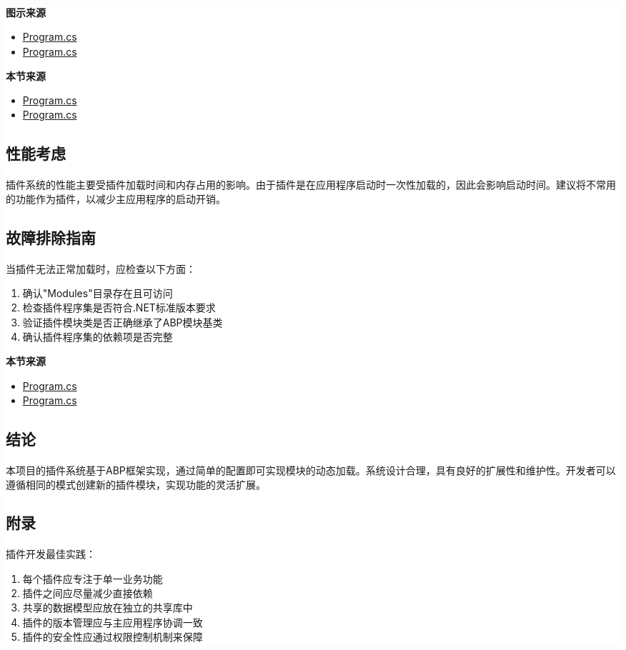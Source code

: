 **图示来源**
- [Program.cs](file://aspnet-core/services/LY.MicroService.LocalizationManagement.HttpApi.Host/Program.cs#L52-L72)
- [Program.cs](file://aspnet-core/services/LY.MicroService.IdentityServer/Program.cs#L36-L60)

**本节来源**
- [Program.cs](file://aspnet-core/services/LY.MicroService.LocalizationManagement.HttpApi.Host/Program.cs#L52-L72)
- [Program.cs](file://aspnet-core/services/LY.MicroService.IdentityServer/Program.cs#L36-L60)

## 性能考虑
插件系统的性能主要受插件加载时间和内存占用的影响。由于插件是在应用程序启动时一次性加载的，因此会影响启动时间。建议将不常用的功能作为插件，以减少主应用程序的启动开销。

## 故障排除指南
当插件无法正常加载时，应检查以下方面：
1. 确认"Modules"目录存在且可访问
2. 检查插件程序集是否符合.NET标准版本要求
3. 验证插件模块类是否正确继承了ABP模块基类
4. 确认插件程序集的依赖项是否完整

**本节来源**
- [Program.cs](file://aspnet-core/services/LY.MicroService.LocalizationManagement.HttpApi.Host/Program.cs#L52-L72)
- [Program.cs](file://aspnet-core/services/LY.MicroService.WorkflowManagement.HttpApi.Host/Program.cs#L36-L57)

## 结论
本项目的插件系统基于ABP框架实现，通过简单的配置即可实现模块的动态加载。系统设计合理，具有良好的扩展性和维护性。开发者可以遵循相同的模式创建新的插件模块，实现功能的灵活扩展。

## 附录
插件开发最佳实践：
1. 每个插件应专注于单一业务功能
2. 插件之间应尽量减少直接依赖
3. 共享的数据模型应放在独立的共享库中
4. 插件的版本管理应与主应用程序协调一致
5. 插件的安全性应通过权限控制机制来保障